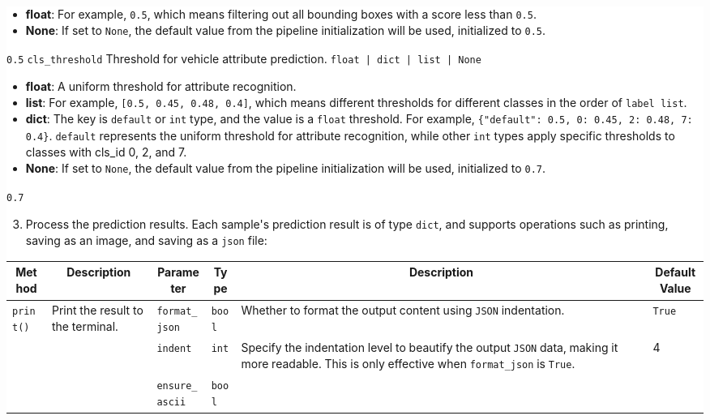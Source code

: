 <td>
<ul>
<li><b>float</b>: For example, <code>0.5</code>, which means filtering out all bounding boxes with a score less than <code>0.5</code>.</li>
<li><b>None</b>: If set to <code>None</code>, the default value from the pipeline initialization will be used, initialized to <code>0.5</code>.</li>
</ul>
</td>
<td><code>0.5</code></td>
</tr>
<tr>
<td><code>cls_threshold</code></td>
<td>Threshold for vehicle attribute prediction.</td>
<td><code>float | dict | list | None</code></td>
<td>
<ul>
<li><b>float</b>: A uniform threshold for attribute recognition.</li>
<li><b>list</b>: For example, <code>[0.5, 0.45, 0.48, 0.4]</code>, which means different thresholds for different classes in the order of <code>label list</code>.</li>
<li><b>dict</b>: The key is <code>default</code> or <code>int</code> type, and the value is a <code>float</code> threshold. For example, <code>{"default": 0.5, 0: 0.45, 2: 0.48, 7: 0.4}</code>. <code>default</code> represents the uniform threshold for attribute recognition, while other <code>int</code> types apply specific thresholds to classes with cls_id 0, 2, and 7.</li>
<li><b>None</b>: If set to <code>None</code>, the default value from the pipeline initialization will be used, initialized to <code>0.7</code>.</li>
</ul>
</td>
<td><code>0.7</code></td>
</tr>
</table>

3) Process the prediction results. Each sample's prediction result is of type `dict`, and supports operations such as printing, saving as an image, and saving as a `json` file:

<table>
<thead>
<tr>
<th>Method</th>
<th>Description</th>
<th>Parameter</th>
<th>Type</th>
<th>Description</th>
<th>Default Value</th>
</tr>
</thead>
<tr>
<td rowspan="3"><code>print()</code></td>
<td rowspan="3">Print the result to the terminal.</td>
<td><code>format_json</code></td>
<td><code>bool</code></td>
<td>Whether to format the output content using <code>JSON</code> indentation.</td>
<td><code>True</code></td>
</tr>
<tr>
<td><code>indent</code></td>
<td><code>int</code></td>
<td>Specify the indentation level to beautify the output <code>JSON</code> data, making it more readable. This is only effective when <code>format_json</code> is <code>True</code>.</td>
<td>4</td>
</tr>
<tr>
<td><code>ensure_ascii</code></td>
<td><code>bool</code></td>